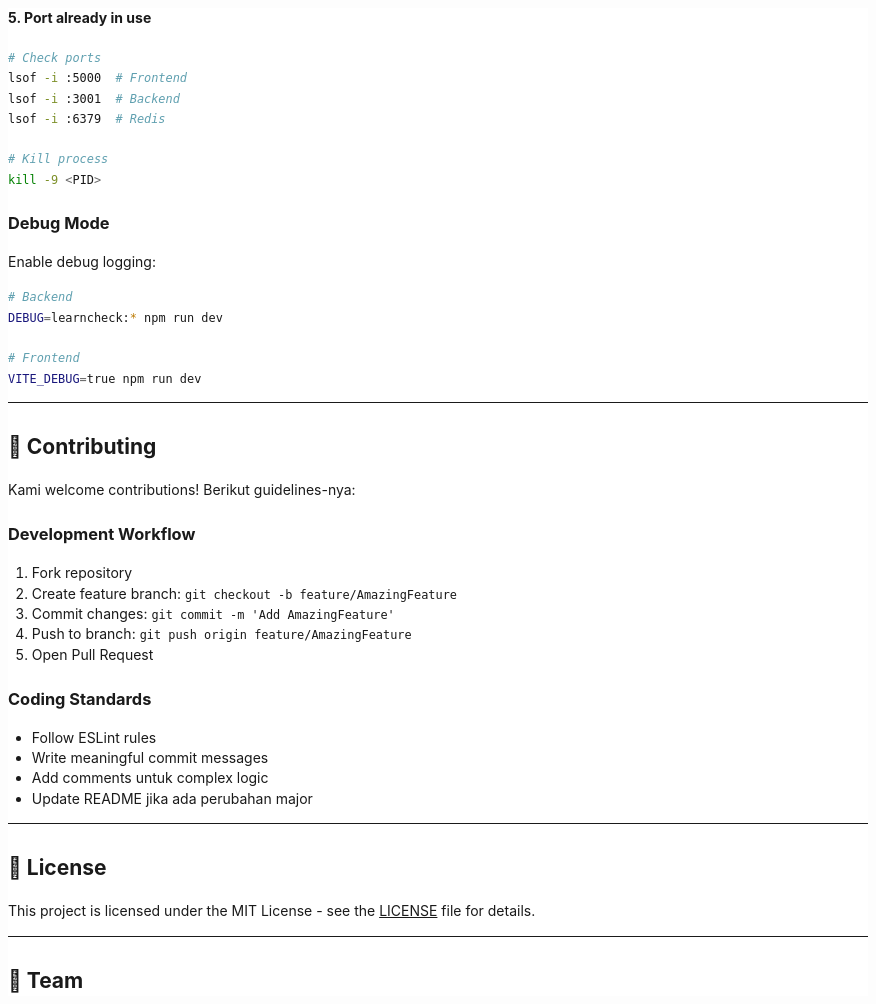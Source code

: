 #### 5. Port already in use
```bash
# Check ports
lsof -i :5000  # Frontend
lsof -i :3001  # Backend
lsof -i :6379  # Redis

# Kill process
kill -9 <PID>
```

### Debug Mode

Enable debug logging:

```bash
# Backend
DEBUG=learncheck:* npm run dev

# Frontend
VITE_DEBUG=true npm run dev
```

---

## 🤝 Contributing

Kami welcome contributions! Berikut guidelines-nya:

### Development Workflow

1. Fork repository
2. Create feature branch: `git checkout -b feature/AmazingFeature`
3. Commit changes: `git commit -m 'Add AmazingFeature'`
4. Push to branch: `git push origin feature/AmazingFeature`
5. Open Pull Request

### Coding Standards

- Follow ESLint rules
- Write meaningful commit messages
- Add comments untuk complex logic
- Update README jika ada perubahan major

---

## 📄 License

This project is licensed under the MIT License - see the [LICENSE](LICENSE) file for details.

---

## 👥 Team
